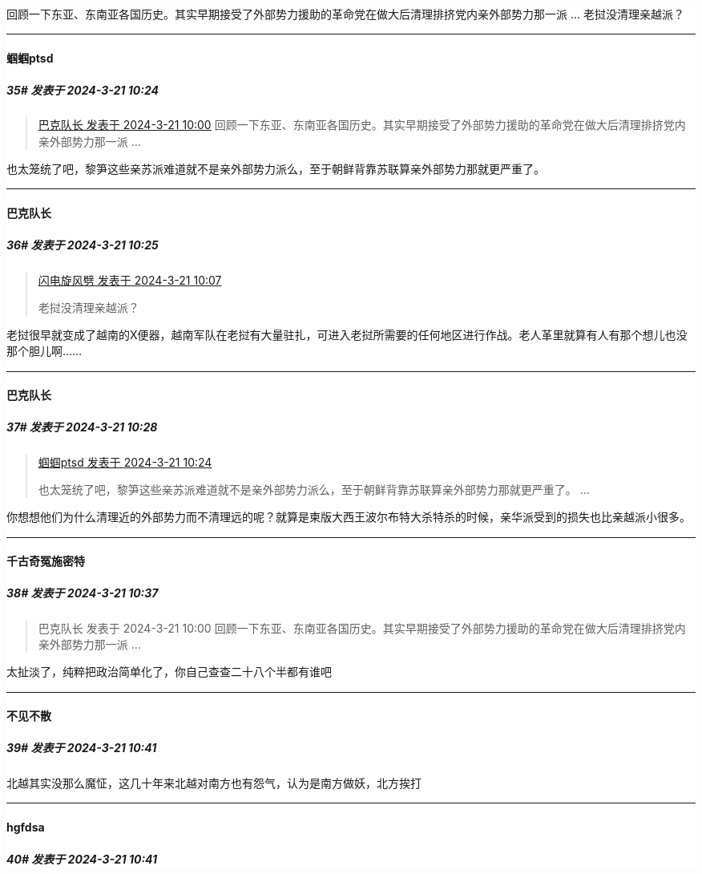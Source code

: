 回顾一下东亚、东南亚各国历史。其实早期接受了外部势力援助的革命党在做大后清理排挤党内亲外部势力那一派 ...</blockquote>
老挝没清理亲越派？

*****

####  蝈蝈ptsd  
##### 35#       发表于 2024-3-21 10:24

<blockquote><a href="httphttps://bbs.saraba1st.com/2b/forum.php?mod=redirect&amp;goto=findpost&amp;pid=64319318&amp;ptid=2176349" target="_blank">巴克队长 发表于 2024-3-21 10:00</a>
回顾一下东亚、东南亚各国历史。其实早期接受了外部势力援助的革命党在做大后清理排挤党内亲外部势力那一派 ...</blockquote>
也太笼统了吧，黎笋这些亲苏派难道就不是亲外部势力派么，至于朝鲜背靠苏联算亲外部势力那就更严重了。

*****

####  巴克队长  
##### 36#       发表于 2024-3-21 10:25

<blockquote><a href="httphttps://bbs.saraba1st.com/2b/forum.php?mod=redirect&amp;goto=findpost&amp;pid=64319385&amp;ptid=2176349" target="_blank">闪电旋风劈 发表于 2024-3-21 10:07</a>

老挝没清理亲越派？</blockquote>
老挝很早就变成了越南的X便器，越南军队在老挝有大量驻扎，可进入老挝所需要的任何地区进行作战。老人革里就算有人有那个想儿也没那个胆儿啊……

*****

####  巴克队长  
##### 37#       发表于 2024-3-21 10:28

<blockquote><a href="httphttps://bbs.saraba1st.com/2b/forum.php?mod=redirect&amp;goto=findpost&amp;pid=64319605&amp;ptid=2176349" target="_blank">蝈蝈ptsd 发表于 2024-3-21 10:24</a>

也太笼统了吧，黎笋这些亲苏派难道就不是亲外部势力派么，至于朝鲜背靠苏联算亲外部势力那就更严重了。 ...</blockquote>
你想想他们为什么清理近的外部势力而不清理远的呢？就算是柬版大西王波尔布特大杀特杀的时候，亲华派受到的损失也比亲越派小很多。

*****

####  千古奇冤施密特  
##### 38#       发表于 2024-3-21 10:37

<blockquote>巴克队长 发表于 2024-3-21 10:00
回顾一下东亚、东南亚各国历史。其实早期接受了外部势力援助的革命党在做大后清理排挤党内亲外部势力那一派 ...</blockquote>
太扯淡了，纯粹把政治简单化了，你自己查查二十八个半都有谁吧

*****

####  不见不散  
##### 39#       发表于 2024-3-21 10:41

北越其实没那么魔怔，这几十年来北越对南方也有怨气，认为是南方做妖，北方挨打

*****

####  hgfdsa  
##### 40#       发表于 2024-3-21 10:41
